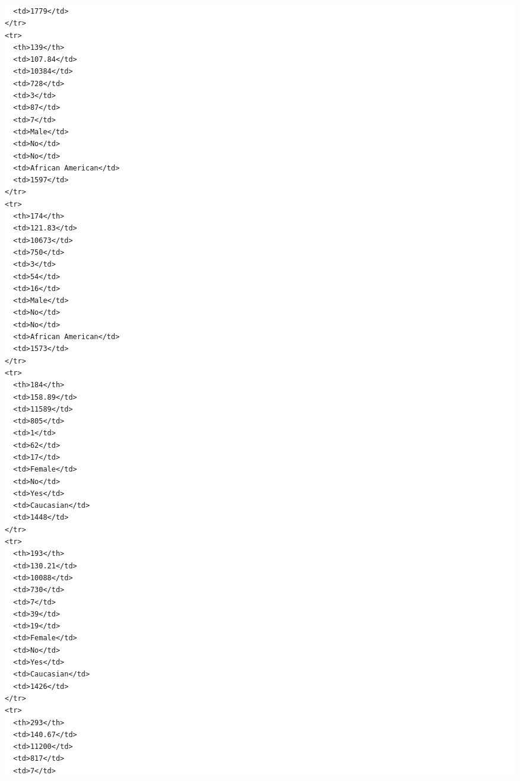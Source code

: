       <td>1779</td>
    </tr>
    <tr>
      <th>139</th>
      <td>107.84</td>
      <td>10384</td>
      <td>728</td>
      <td>3</td>
      <td>87</td>
      <td>7</td>
      <td>Male</td>
      <td>No</td>
      <td>No</td>
      <td>African American</td>
      <td>1597</td>
    </tr>
    <tr>
      <th>174</th>
      <td>121.83</td>
      <td>10673</td>
      <td>750</td>
      <td>3</td>
      <td>54</td>
      <td>16</td>
      <td>Male</td>
      <td>No</td>
      <td>No</td>
      <td>African American</td>
      <td>1573</td>
    </tr>
    <tr>
      <th>184</th>
      <td>158.89</td>
      <td>11589</td>
      <td>805</td>
      <td>1</td>
      <td>62</td>
      <td>17</td>
      <td>Female</td>
      <td>No</td>
      <td>Yes</td>
      <td>Caucasian</td>
      <td>1448</td>
    </tr>
    <tr>
      <th>193</th>
      <td>130.21</td>
      <td>10088</td>
      <td>730</td>
      <td>7</td>
      <td>39</td>
      <td>19</td>
      <td>Female</td>
      <td>No</td>
      <td>Yes</td>
      <td>Caucasian</td>
      <td>1426</td>
    </tr>
    <tr>
      <th>293</th>
      <td>140.67</td>
      <td>11200</td>
      <td>817</td>
      <td>7</td>
